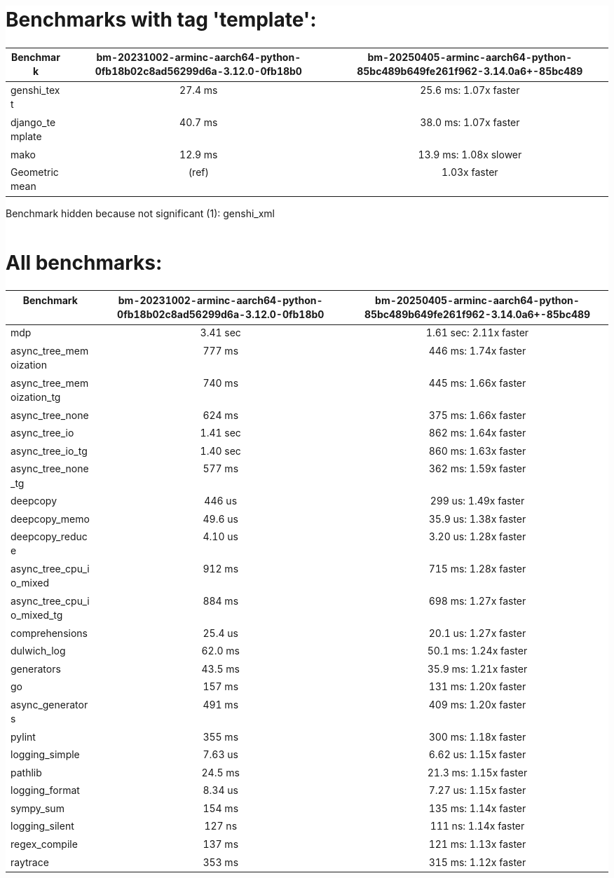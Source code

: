 Benchmarks with tag 'template':
===============================

| Benchmark       | bm-20231002-arminc-aarch64-python-0fb18b02c8ad56299d6a-3.12.0-0fb18b0 | bm-20250405-arminc-aarch64-python-85bc489b649fe261f962-3.14.0a6+-85bc489 |
|-----------------|:---------------------------------------------------------------------:|:------------------------------------------------------------------------:|
| genshi_text     | 27.4 ms                                                               | 25.6 ms: 1.07x faster                                                    |
| django_template | 40.7 ms                                                               | 38.0 ms: 1.07x faster                                                    |
| mako            | 12.9 ms                                                               | 13.9 ms: 1.08x slower                                                    |
| Geometric mean  | (ref)                                                                 | 1.03x faster                                                             |

Benchmark hidden because not significant (1): genshi_xml

All benchmarks:
===============

| Benchmark                  | bm-20231002-arminc-aarch64-python-0fb18b02c8ad56299d6a-3.12.0-0fb18b0 | bm-20250405-arminc-aarch64-python-85bc489b649fe261f962-3.14.0a6+-85bc489 |
|----------------------------|:---------------------------------------------------------------------:|:------------------------------------------------------------------------:|
| mdp                        | 3.41 sec                                                              | 1.61 sec: 2.11x faster                                                   |
| async_tree_memoization     | 777 ms                                                                | 446 ms: 1.74x faster                                                     |
| async_tree_memoization_tg  | 740 ms                                                                | 445 ms: 1.66x faster                                                     |
| async_tree_none            | 624 ms                                                                | 375 ms: 1.66x faster                                                     |
| async_tree_io              | 1.41 sec                                                              | 862 ms: 1.64x faster                                                     |
| async_tree_io_tg           | 1.40 sec                                                              | 860 ms: 1.63x faster                                                     |
| async_tree_none_tg         | 577 ms                                                                | 362 ms: 1.59x faster                                                     |
| deepcopy                   | 446 us                                                                | 299 us: 1.49x faster                                                     |
| deepcopy_memo              | 49.6 us                                                               | 35.9 us: 1.38x faster                                                    |
| deepcopy_reduce            | 4.10 us                                                               | 3.20 us: 1.28x faster                                                    |
| async_tree_cpu_io_mixed    | 912 ms                                                                | 715 ms: 1.28x faster                                                     |
| async_tree_cpu_io_mixed_tg | 884 ms                                                                | 698 ms: 1.27x faster                                                     |
| comprehensions             | 25.4 us                                                               | 20.1 us: 1.27x faster                                                    |
| dulwich_log                | 62.0 ms                                                               | 50.1 ms: 1.24x faster                                                    |
| generators                 | 43.5 ms                                                               | 35.9 ms: 1.21x faster                                                    |
| go                         | 157 ms                                                                | 131 ms: 1.20x faster                                                     |
| async_generators           | 491 ms                                                                | 409 ms: 1.20x faster                                                     |
| pylint                     | 355 ms                                                                | 300 ms: 1.18x faster                                                     |
| logging_simple             | 7.63 us                                                               | 6.62 us: 1.15x faster                                                    |
| pathlib                    | 24.5 ms                                                               | 21.3 ms: 1.15x faster                                                    |
| logging_format             | 8.34 us                                                               | 7.27 us: 1.15x faster                                                    |
| sympy_sum                  | 154 ms                                                                | 135 ms: 1.14x faster                                                     |
| logging_silent             | 127 ns                                                                | 111 ns: 1.14x faster                                                     |
| regex_compile              | 137 ms                                                                | 121 ms: 1.13x faster                                                     |
| raytrace                   | 353 ms                                                                | 315 ms: 1.12x faster                                                     |